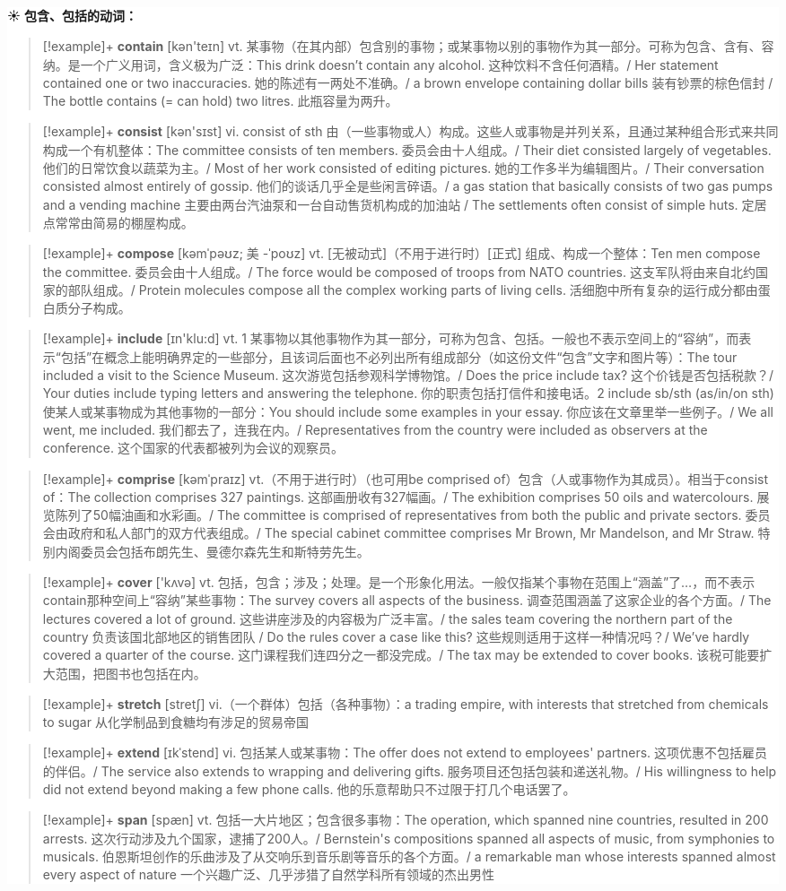 ☀ <span class="category">**包含、包括的动词：**</span>
>[!example]+ <span class="vocabulary">**contain**</span> [kən'teɪn] 
> <span class="definition">vt. 某事物（在其内部）包含别的事物；或某事物以别的事物作为其一部分。可称为包含、含有、容纳。是一个广义用词，含义极为广泛：</span>This drink doesn’t contain any alcohol. 这种饮料不含任何酒精。/ Her statement contained one or two inaccuracies. 她的陈述有一两处不准确。/ a brown envelope containing dollar bills 装有钞票的棕色信封 / The bottle contains (= can hold) two litres. 此瓶容量为两升。

>[!example]+ <span class="vocabulary">**consist**</span> [kən'sɪst] 
> <span class="definition">vi. consist of sth 由（一些事物或人）构成。这些人或事物是并列关系，且通过某种组合形式来共同构成一个有机整体：</span>The committee consists of ten members. 委员会由十人组成。/ Their diet consisted largely of vegetables. 他们的日常饮食以蔬菜为主。/ Most of her work consisted of editing pictures. 她的工作多半为编辑图片。/ Their conversation consisted almost entirely of gossip. 他们的谈话几乎全是些闲言碎语。/ a gas station that basically consists of two gas pumps and a vending machine 主要由两台汽油泵和一台自动售货机构成的加油站 / The settlements often consist of simple huts. 定居点常常由简易的棚屋构成。
           
>[!example]+ <span class="vocabulary">**compose**</span> [kəmˈpəʊz; 美 -ˈpoʊz]
> <span class="definition">vt. [无被动式]（不用于进行时）[正式] 组成、构成一个整体：</span>Ten men compose the committee. 委员会由十人组成。/ The force would be composed of troops from NATO countries. 这支军队将由来自北约国家的部队组成。/ Protein molecules compose all the complex working parts of living cells. 活细胞中所有复杂的运行成分都由蛋白质分子构成。

>[!example]+ <span class="vocabulary">**include**</span> [ɪn'klu:d] 
> <span class="definition">vt. 1 某事物以其他事物作为其一部分，可称为包含、包括。一般也不表示空间上的“容纳”，而表示“包括”在概念上能明确界定的一些部分，且该词后面也不必列出所有组成部分（如这份文件“包含”文字和图片等）：</span>The tour included a visit to the Science Museum. 这次游览包括参观科学博物馆。/ Does the price include tax? 这个价钱是否包括税款？/ Your duties include typing letters and answering the telephone. 你的职责包括打信件和接电话。<span class="definition">2 include sb/sth (as/in/on sth) 使某人或某事物成为其他事物的一部分：</span>You should include some examples in your essay. 你应该在文章里举一些例子。/ We all went, me included. 我们都去了，连我在内。/ Representatives from the country were included as observers at the conference. 这个国家的代表都被列为会议的观察员。
           
>[!example]+ <span class="vocabulary">**comprise**</span> [kəmˈpraɪz]
> <span class="definition">vt.（不用于进行时）（也可用be comprised of）包含（人或事物作为其成员）。相当于consist of：</span>The collection comprises 327 paintings. 这部画册收有327幅画。/ The exhibition comprises 50 oils and watercolours. 展览陈列了50幅油画和水彩画。/ The committee is comprised of representatives from both the public and private sectors. 委员会由政府和私人部门的双方代表组成。/ The special cabinet committee comprises Mr Brown, Mr Mandelson, and Mr Straw. 特别内阁委员会包括布朗先生、曼德尔森先生和斯特劳先生。

>[!example]+ <span class="vocabulary">**cover**</span> ['kʌvə] 
> <span class="definition">vt. 包括，包含；涉及；处理。是一个形象化用法。一般仅指某个事物在范围上“涵盖”了…，而不表示contain那种空间上“容纳”某些事物：</span>The survey covers all aspects of the business. 调查范围涵盖了这家企业的各个方面。/ The lectures covered a lot of ground. 这些讲座涉及的内容极为广泛丰富。/ the sales team covering the northern part of the country 负责该国北部地区的销售团队 / Do the rules cover a case like this? 这些规则适用于这样一种情况吗？/ We’ve hardly covered a quarter of the course. 这门课程我们连四分之一都没完成。/ The tax may be extended to cover books. 该税可能要扩大范围，把图书也包括在内。
 
>[!example]+ <span class="vocabulary">**stretch**</span> [stretʃ]
> <span class="definition">vi.（一个群体）包括（各种事物）：</span>a trading empire, with interests that stretched from chemicals to sugar 从化学制品到食糖均有涉足的贸易帝国                   
                      
>[!example]+ <span class="vocabulary">**extend**</span> [ɪkˈstend]
> <span class="definition">vi. 包括某人或某事物：</span>The offer does not extend to employees' partners. 这项优惠不包括雇员的伴侣。/ The service also extends to wrapping and delivering gifts. 服务项目还包括包装和递送礼物。/ His willingness to help did not extend beyond making a few phone calls. 他的乐意帮助只不过限于打几个电话罢了。

>[!example]+ <span class="vocabulary">**span**</span> [spæn]
> <span class="definition">vt. 包括一大片地区；包含很多事物：</span>The operation, which spanned nine countries, resulted in 200 arrests. 这次行动涉及九个国家，逮捕了200人。/ Bernstein's compositions spanned all aspects of music, from symphonies to musicals. 伯恩斯坦创作的乐曲涉及了从交响乐到音乐剧等音乐的各个方面。/ a remarkable man whose interests spanned almost every aspect of nature 一个兴趣广泛、几乎涉猎了自然学科所有领域的杰出男性

